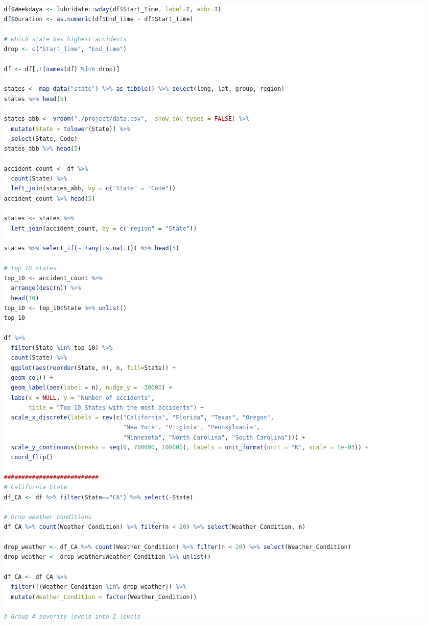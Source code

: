 ```r
df$Weekdaya <- lubridate::wday(df$Start_Time, label=T, abbr=T)
df$Duration <- as.numeric(df$End_Time - df$Start_Time)

# which state has highest accidents
drop <- c("Start_Time", "End_Time")

df <- df[,!(names(df) %in% drop)]

states <- map_data("state") %>% as_tibble() %>% select(long, lat, group, region)
states %>% head(5)

states_abb <- vroom("./project/data.csv",  show_col_types = FALSE) %>%
  mutate(State = tolower(State)) %>%
  select(State, Code)
states_abb %>% head(5)

accident_count <- df %>%
  count(State) %>%
  left_join(states_abb, by = c("State" = "Code"))
accident_count %>% head(5)

states <- states %>%
  left_join(accident_count, by = c("region" = "State"))

states %>% select_if(~ !any(is.na(.))) %>% head(5)

# top 10 states
top_10 <- accident_count %>%
  arrange(desc(n)) %>%
  head(10)
top_10 <- top_10$State %>% unlist()
top_10

df %>%
  filter(State %in% top_10) %>%
  count(State) %>%
  ggplot(aes(reorder(State, n), n, fill=State)) +
  geom_col() +
  geom_label(aes(label = n), nudge_y = -30000) +
  labs(x = NULL, y = "Number of accidents",
       title = "Top 10 States with the most accidents") +
  scale_x_discrete(labels = rev(c("California", "Florida", "Texas", "Oregon",
                                  "New York", "Virginia", "Pennsylvania",
                                  "Minnesota", "North Carolina", "South Carolina"))) +
  scale_y_continuous(breaks = seq(0, 700000, 100000), labels = unit_format(unit = "K", scale = 1e-03)) +
  coord_flip()

###########################
# California State
df_CA <- df %>% filter(State=="CA") %>% select(-State)

# Drop weather conditions
df_CA %>% count(Weather_Condition) %>% filter(n < 20) %>% select(Weather_Condition, n)

drop_weather <- df_CA %>% count(Weather_Condition) %>% filter(n < 20) %>% select(Weather_Condition)
drop_weather <- drop_weather$Weather_Condition %>% unlist()

df_CA <- df_CA %>%
  filter(!(Weather_Condition %in% drop_weather)) %>%
  mutate(Weather_Condition = factor(Weather_Condition))

# Group 4 severity levels into 2 levels
```